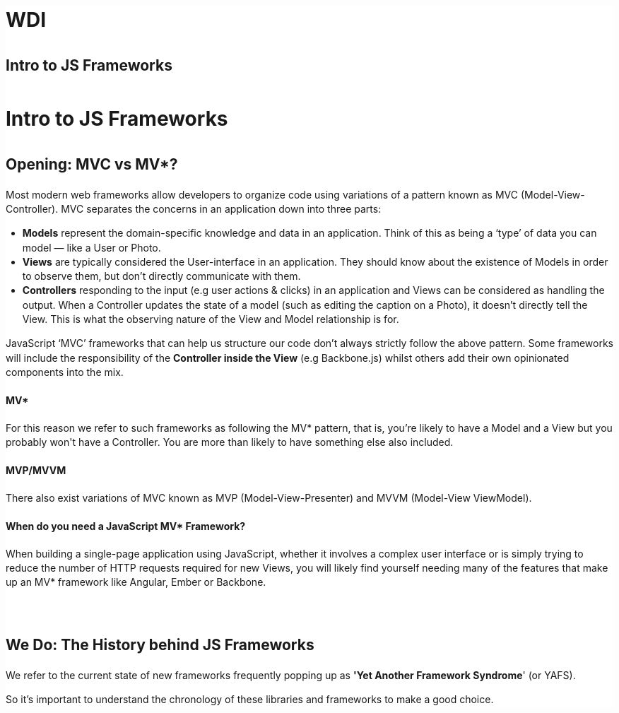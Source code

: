 WDI
======
## Intro to JS Frameworks


Intro to JS Frameworks
=====

## Opening: MVC vs MV*?

Most modern web frameworks allow developers to organize code using variations of a pattern known as MVC (Model-View-Controller). MVC separates the concerns in an application down into three parts:

- **Models** represent the domain-specific knowledge and data in an application. Think of this as being a ‘type’ of data you can model — like a User or Photo.
- **Views** are typically considered the User-interface in an application. They should know about the existence of Models in order to observe them, but don’t directly communicate with them.
- **Controllers** responding to the input (e.g user actions & clicks) in an application and Views can be considered as handling the output. When a Controller updates the state of a model (such as editing the caption on a Photo), it doesn’t directly tell the View. This is what the observing nature of the View and Model relationship is for.

JavaScript ‘MVC’ frameworks that can help us structure our code don’t always strictly follow the above pattern. Some frameworks will include the responsibility of the **Controller inside the View** (e.g Backbone.js) whilst others add their own opinionated components into the mix.

#### MV*

For this reason we refer to such frameworks as following the MV* pattern, that is, you’re likely to have a Model and a View but you probably won't have a Controller. You are more than likely to have something else also included.

#### MVP/MVVM

There also exist variations of MVC known as MVP (Model-View-Presenter) and MVVM (Model-View ViewModel).

#### When do you need a JavaScript MV* Framework?

When building a single-page application using JavaScript, whether it involves a complex user interface or is simply trying to reduce the number of HTTP requests required for new Views, you will likely find yourself needing many of the features that make up an MV* framework like Angular, Ember or Backbone.

<br>

## We Do: The History behind JS Frameworks

We refer to the current state of new frameworks frequently popping up as **'Yet Another Framework Syndrome**' (or YAFS).

So it’s important to understand the chronology of these libraries and frameworks to make a good choice.
